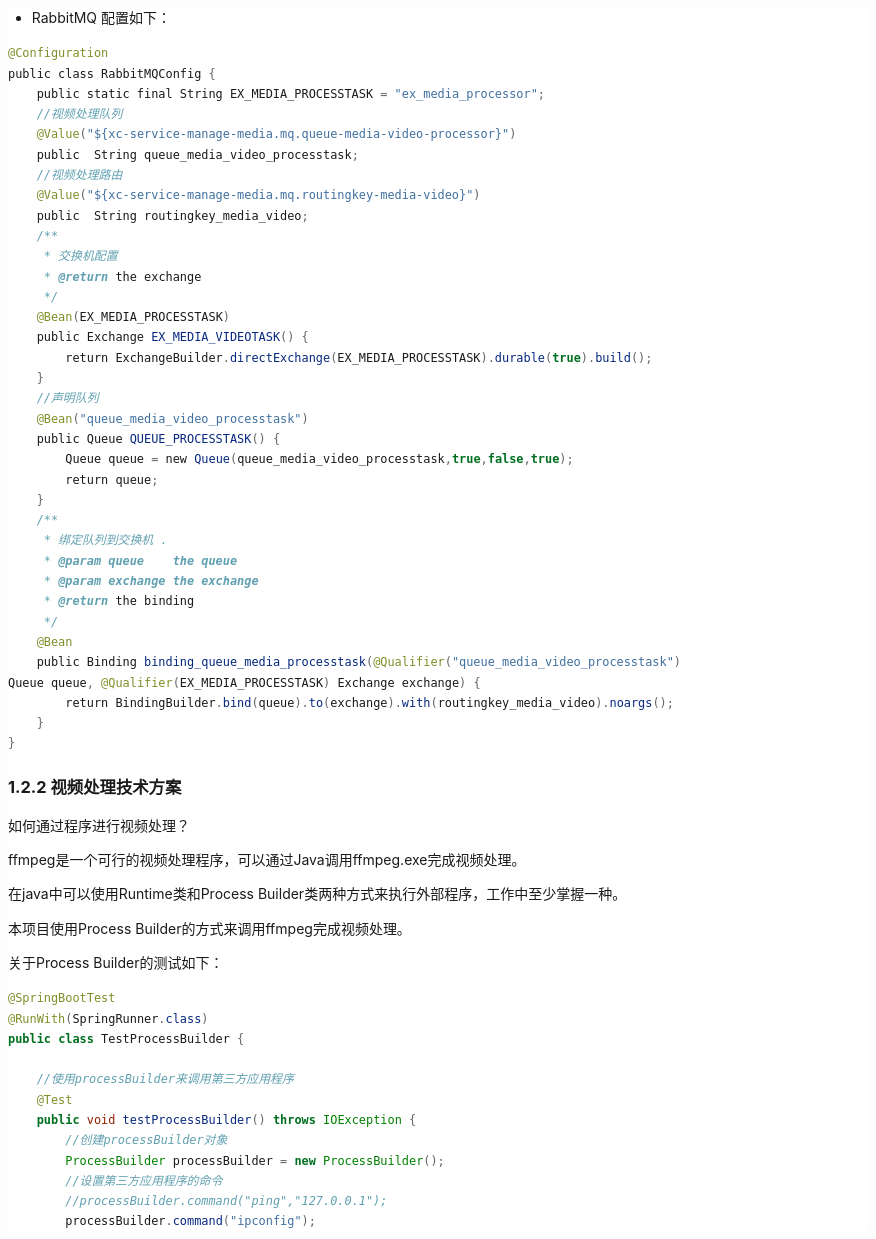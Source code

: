 

* RabbitMQ 配置如下：

```java
@Configuration
public class RabbitMQConfig {
    public static final String EX_MEDIA_PROCESSTASK = "ex_media_processor";
    //视频处理队列
    @Value("${xc‐service‐manage‐media.mq.queue‐media‐video‐processor}")
    public  String queue_media_video_processtask;
    //视频处理路由
    @Value("${xc‐service‐manage‐media.mq.routingkey‐media‐video}")
    public  String routingkey_media_video;
    /**
     * 交换机配置
     * @return the exchange
     */
    @Bean(EX_MEDIA_PROCESSTASK)
    public Exchange EX_MEDIA_VIDEOTASK() {
        return ExchangeBuilder.directExchange(EX_MEDIA_PROCESSTASK).durable(true).build();
    }
    //声明队列
    @Bean("queue_media_video_processtask")
    public Queue QUEUE_PROCESSTASK() {
        Queue queue = new Queue(queue_media_video_processtask,true,false,true);
        return queue;
    }
    /**
     * 绑定队列到交换机 .
     * @param queue    the queue
     * @param exchange the exchange
     * @return the binding
     */
    @Bean
    public Binding binding_queue_media_processtask(@Qualifier("queue_media_video_processtask")
Queue queue, @Qualifier(EX_MEDIA_PROCESSTASK) Exchange exchange) {
        return BindingBuilder.bind(queue).to(exchange).with(routingkey_media_video).noargs();
    }
}
```

### 1.2.2 视频处理技术方案

如何通过程序进行视频处理？

ffmpeg是一个可行的视频处理程序，可以通过Java调用ffmpeg.exe完成视频处理。

在java中可以使用Runtime类和Process Builder类两种方式来执行外部程序，工作中至少掌握一种。

本项目使用Process Builder的方式来调用ffmpeg完成视频处理。

关于Process Builder的测试如下：

```java
@SpringBootTest
@RunWith(SpringRunner.class)
public class TestProcessBuilder {

    //使用processBuilder来调用第三方应用程序
    @Test
    public void testProcessBuilder() throws IOException {
        //创建processBuilder对象
        ProcessBuilder processBuilder = new ProcessBuilder();
        //设置第三方应用程序的命令
		//processBuilder.command("ping","127.0.0.1");
        processBuilder.command("ipconfig");

```
